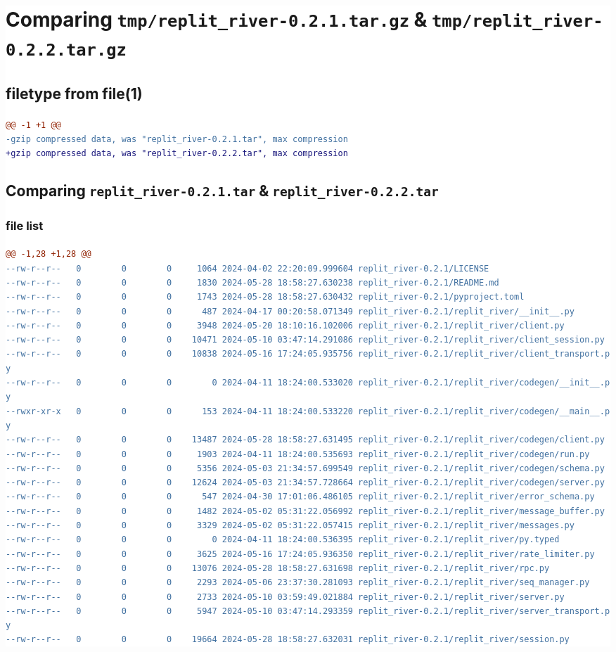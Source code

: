 # Comparing `tmp/replit_river-0.2.1.tar.gz` & `tmp/replit_river-0.2.2.tar.gz`

## filetype from file(1)

```diff
@@ -1 +1 @@
-gzip compressed data, was "replit_river-0.2.1.tar", max compression
+gzip compressed data, was "replit_river-0.2.2.tar", max compression
```

## Comparing `replit_river-0.2.1.tar` & `replit_river-0.2.2.tar`

### file list

```diff
@@ -1,28 +1,28 @@
--rw-r--r--   0        0        0     1064 2024-04-02 22:20:09.999604 replit_river-0.2.1/LICENSE
--rw-r--r--   0        0        0     1830 2024-05-28 18:58:27.630238 replit_river-0.2.1/README.md
--rw-r--r--   0        0        0     1743 2024-05-28 18:58:27.630432 replit_river-0.2.1/pyproject.toml
--rw-r--r--   0        0        0      487 2024-04-17 00:20:58.071349 replit_river-0.2.1/replit_river/__init__.py
--rw-r--r--   0        0        0     3948 2024-05-20 18:10:16.102006 replit_river-0.2.1/replit_river/client.py
--rw-r--r--   0        0        0    10471 2024-05-10 03:47:14.291086 replit_river-0.2.1/replit_river/client_session.py
--rw-r--r--   0        0        0    10838 2024-05-16 17:24:05.935756 replit_river-0.2.1/replit_river/client_transport.py
--rw-r--r--   0        0        0        0 2024-04-11 18:24:00.533020 replit_river-0.2.1/replit_river/codegen/__init__.py
--rwxr-xr-x   0        0        0      153 2024-04-11 18:24:00.533220 replit_river-0.2.1/replit_river/codegen/__main__.py
--rw-r--r--   0        0        0    13487 2024-05-28 18:58:27.631495 replit_river-0.2.1/replit_river/codegen/client.py
--rw-r--r--   0        0        0     1903 2024-04-11 18:24:00.535693 replit_river-0.2.1/replit_river/codegen/run.py
--rw-r--r--   0        0        0     5356 2024-05-03 21:34:57.699549 replit_river-0.2.1/replit_river/codegen/schema.py
--rw-r--r--   0        0        0    12624 2024-05-03 21:34:57.728664 replit_river-0.2.1/replit_river/codegen/server.py
--rw-r--r--   0        0        0      547 2024-04-30 17:01:06.486105 replit_river-0.2.1/replit_river/error_schema.py
--rw-r--r--   0        0        0     1482 2024-05-02 05:31:22.056992 replit_river-0.2.1/replit_river/message_buffer.py
--rw-r--r--   0        0        0     3329 2024-05-02 05:31:22.057415 replit_river-0.2.1/replit_river/messages.py
--rw-r--r--   0        0        0        0 2024-04-11 18:24:00.536395 replit_river-0.2.1/replit_river/py.typed
--rw-r--r--   0        0        0     3625 2024-05-16 17:24:05.936350 replit_river-0.2.1/replit_river/rate_limiter.py
--rw-r--r--   0        0        0    13076 2024-05-28 18:58:27.631698 replit_river-0.2.1/replit_river/rpc.py
--rw-r--r--   0        0        0     2293 2024-05-06 23:37:30.281093 replit_river-0.2.1/replit_river/seq_manager.py
--rw-r--r--   0        0        0     2733 2024-05-10 03:59:49.021884 replit_river-0.2.1/replit_river/server.py
--rw-r--r--   0        0        0     5947 2024-05-10 03:47:14.293359 replit_river-0.2.1/replit_river/server_transport.py
--rw-r--r--   0        0        0    19664 2024-05-28 18:58:27.632031 replit_river-0.2.1/replit_river/session.py
```